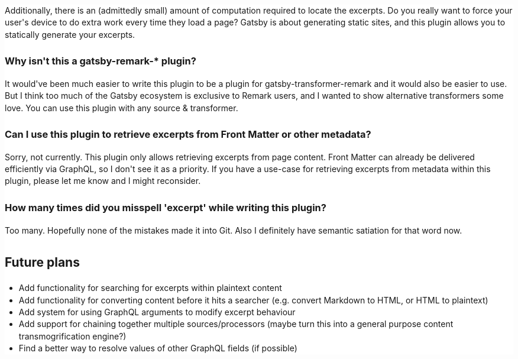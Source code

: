 Additionally, there is an (admittedly small) amount of computation required to locate the excerpts. Do you really want to force your user's device to
do extra work every time they load a page? Gatsby is about generating static sites, and this plugin allows you to statically generate your excerpts.

### Why isn't this a gatsby-remark-* plugin?

It would've been much easier to write this plugin to be a plugin for gatsby-transformer-remark and it would also be easier to use. But I think too much
of the Gatsby ecosystem is exclusive to Remark users, and I wanted to show alternative transformers some love. You can use this plugin with any source & transformer.

### Can I use this plugin to retrieve excerpts from Front Matter or other metadata?

Sorry, not currently. This plugin only allows retrieving excerpts from page content. Front Matter can already be delivered efficiently via GraphQL, so
I don't see it as a priority. If you have a use-case for retrieving excerpts from metadata within this plugin, please let me know and I might reconsider.

### How many times did you misspell 'excerpt' while writing this plugin?

Too many. Hopefully none of the mistakes made it into Git. Also I definitely have semantic satiation for that word now.

## Future plans

 - Add functionality for searching for excerpts within plaintext content
 - Add functionality for converting content before it hits a searcher (e.g. convert Markdown to HTML, or HTML to plaintext)
 - Add system for using GraphQL arguments to modify excerpt behaviour
 - Add support for chaining together multiple sources/processors (maybe turn this into a general purpose content transmogrification engine?)
 - Find a better way to resolve values of other GraphQL fields (if possible)
